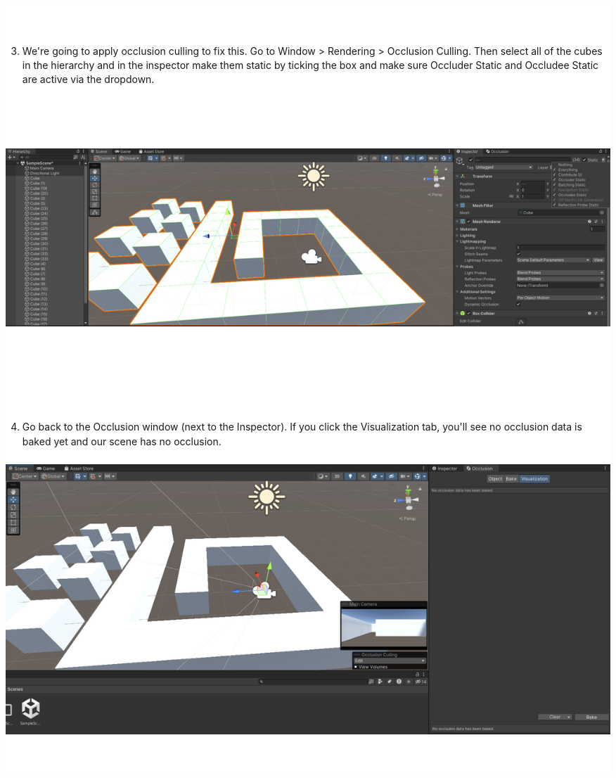   </a>
</div>
<br><br>

3. We're going to apply occlusion culling to fix this. Go to Window > Rendering > Occlusion Culling. Then select all of the cubes in the hierarchy and in the inspector make them static by ticking the box and make sure Occluder Static and Occludee Static are active via the dropdown.

<div align="center">
  <a href="Images\2\Defining Ocludees and Ocluders.png" target="_blank">
    <img src="Images\2\Defining Ocludees and Ocluders.png" style="height:400px;"/>
  </a>
</div>
<br><br>

4. Go back to the Occlusion window (next to the Inspector). If you click the Visualization tab, you'll see no occlusion data is baked yet and our scene has no occlusion. 

<div align="center">
  <a href="Images\2\No Occlusion Yet.png" target="_blank">
    <img src="Images\2\No Occlusion Yet.png" style="height:400px;"/>
  </a>
</div>
<br><br>

